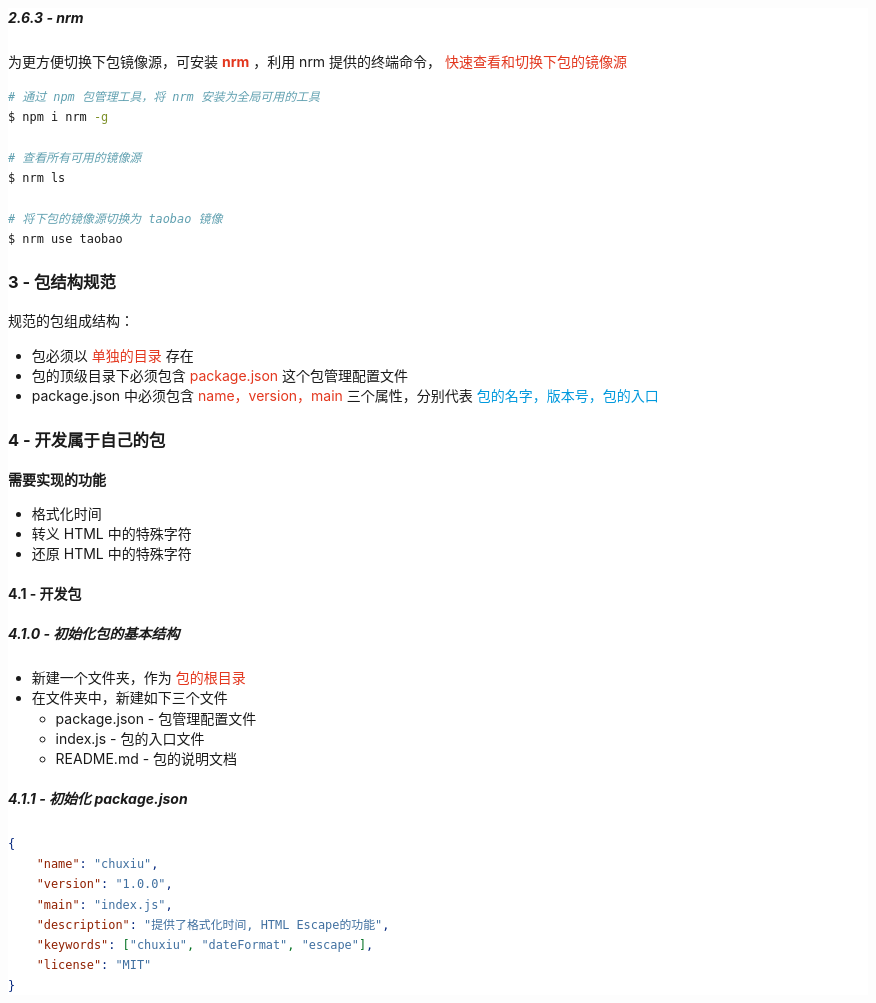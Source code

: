 

##### 2.6.3 - nrm

为更方便切换下包镜像源，可安装 <span style="color: #e3371e; font-weight: bold">nrm</span> ，利用 nrm 提供的终端命令， <span style="color: #e3371e">快速查看和切换下包的镜像源</span> 

```bash
# 通过 npm 包管理工具，将 nrm 安装为全局可用的工具
$ npm i nrm -g

# 查看所有可用的镜像源
$ nrm ls

# 将下包的镜像源切换为 taobao 镜像
$ nrm use taobao
```



### 3 - 包结构规范

规范的包组成结构：

- 包必须以 <span style="color: #e3371e">单独的目录</span> 存在
- 包的顶级目录下必须包含 <span style="color: #e3371e">package.json</span> 这个包管理配置文件
- package.json 中必须包含 <span style="color: #e3371e">name，version，main</span> 三个属性，分别代表 <span style="color: #0099dd">包的名字，版本号，包的入口</span> 



### 4 - 开发属于自己的包

**需要实现的功能** 

- 格式化时间
- 转义 HTML 中的特殊字符
- 还原 HTML 中的特殊字符



#### 4.1 - 开发包

##### 4.1.0 - 初始化包的基本结构

- 新建一个文件夹，作为 <span style="color: #e3371e">包的根目录</span> 
- 在文件夹中，新建如下三个文件
    - package.json - 包管理配置文件
    - index.js - 包的入口文件
    - README.md - 包的说明文档



##### 4.1.1 - 初始化 package.json 

```json
{
    "name": "chuxiu",
    "version": "1.0.0",
    "main": "index.js",
    "description": "提供了格式化时间, HTML Escape的功能",
    "keywords": ["chuxiu", "dateFormat", "escape"],
    "license": "MIT"
}
```
